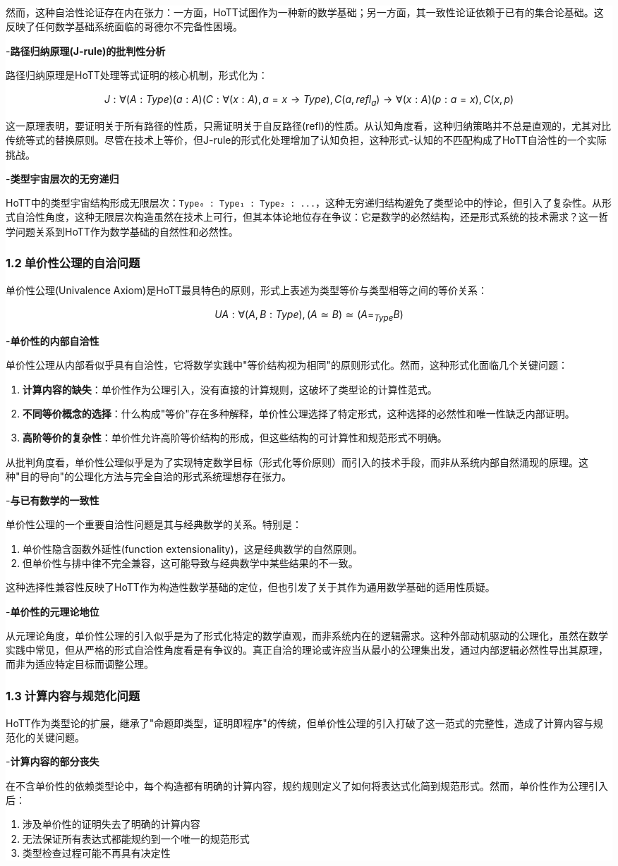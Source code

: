 然而，这种自洽性论证存在内在张力：一方面，HoTT试图作为一种新的数学基础；另一方面，其一致性论证依赖于已有的集合论基础。这反映了任何数学基础系统面临的哥德尔不完备性困境。

-**路径归纳原理(J-rule)的批判性分析**

路径归纳原理是HoTT处理等式证明的核心机制，形式化为：

```math
J : ∀(A:Type)(a:A)(C:∀(x:A), a=x→Type), 
    C(a,refl_a) → ∀(x:A)(p:a=x), C(x,p)
```

这一原理表明，要证明关于所有路径的性质，只需证明关于自反路径(refl)的性质。从认知角度看，这种归纳策略并不总是直观的，尤其对比传统等式的替换原则。尽管在技术上等价，但J-rule的形式化处理增加了认知负担，这种形式-认知的不匹配构成了HoTT自洽性的一个实际挑战。

-**类型宇宙层次的无穷递归**

HoTT中的类型宇宙结构形成无限层次：`Type₀ : Type₁ : Type₂ : ...`，这种无穷递归结构避免了类型论中的悖论，但引入了复杂性。从形式自洽性角度，这种无限层次构造虽然在技术上可行，但其本体论地位存在争议：它是数学的必然结构，还是形式系统的技术需求？这一哲学问题关系到HoTT作为数学基础的自然性和必然性。

### 1.2 单价性公理的自洽问题

单价性公理(Univalence Axiom)是HoTT最具特色的原则，形式上表述为类型等价与类型相等之间的等价关系：

```math
UA : ∀(A,B:Type), (A ≃ B) ≃ (A =_{Type} B)
```

-**单价性的内部自洽性**

单价性公理从内部看似乎具有自洽性，它将数学实践中"等价结构视为相同"的原则形式化。然而，这种形式化面临几个关键问题：

1. **计算内容的缺失**：单价性作为公理引入，没有直接的计算规则，这破坏了类型论的计算性范式。

2. **不同等价概念的选择**：什么构成"等价"存在多种解释，单价性公理选择了特定形式，这种选择的必然性和唯一性缺乏内部证明。

3. **高阶等价的复杂性**：单价性允许高阶等价结构的形成，但这些结构的可计算性和规范形式不明确。

从批判角度看，单价性公理似乎是为了实现特定数学目标（形式化等价原则）而引入的技术手段，而非从系统内部自然涌现的原理。这种"目的导向"的公理化方法与完全自洽的形式系统理想存在张力。

-**与已有数学的一致性**

单价性公理的一个重要自洽性问题是其与经典数学的关系。特别是：

1. 单价性隐含函数外延性(function extensionality)，这是经典数学的自然原则。
2. 但单价性与排中律不完全兼容，这可能导致与经典数学中某些结果的不一致。

这种选择性兼容性反映了HoTT作为构造性数学基础的定位，但也引发了关于其作为通用数学基础的适用性质疑。

-**单价性的元理论地位**

从元理论角度，单价性公理的引入似乎是为了形式化特定的数学直观，而非系统内在的逻辑需求。这种外部动机驱动的公理化，虽然在数学实践中常见，但从严格的形式自洽性角度看是有争议的。真正自洽的理论或许应当从最小的公理集出发，通过内部逻辑必然性导出其原理，而非为适应特定目标而调整公理。

### 1.3 计算内容与规范化问题

HoTT作为类型论的扩展，继承了"命题即类型，证明即程序"的传统，但单价性公理的引入打破了这一范式的完整性，造成了计算内容与规范化的关键问题。

-**计算内容的部分丧失**

在不含单价性的依赖类型论中，每个构造都有明确的计算内容，规约规则定义了如何将表达式化简到规范形式。然而，单价性作为公理引入后：

1. 涉及单价性的证明失去了明确的计算内容
2. 无法保证所有表达式都能规约到一个唯一的规范形式
3. 类型检查过程可能不再具有决定性
